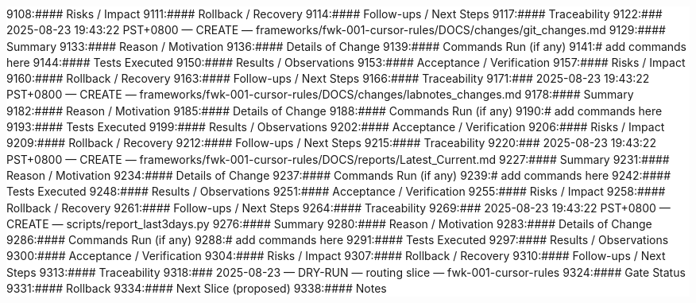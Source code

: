 9108:#### Risks / Impact
9111:#### Rollback / Recovery
9114:#### Follow-ups / Next Steps
9117:#### Traceability
9122:### 2025-08-23 19:43:22 PST+0800 — CREATE — frameworks/fwk-001-cursor-rules/DOCS/changes/git_changes.md
9129:#### Summary
9133:#### Reason / Motivation
9136:#### Details of Change
9139:#### Commands Run (if any)
9141:# add commands here
9144:#### Tests Executed
9150:#### Results / Observations
9153:#### Acceptance / Verification
9157:#### Risks / Impact
9160:#### Rollback / Recovery
9163:#### Follow-ups / Next Steps
9166:#### Traceability
9171:### 2025-08-23 19:43:22 PST+0800 — CREATE — frameworks/fwk-001-cursor-rules/DOCS/changes/labnotes_changes.md
9178:#### Summary
9182:#### Reason / Motivation
9185:#### Details of Change
9188:#### Commands Run (if any)
9190:# add commands here
9193:#### Tests Executed
9199:#### Results / Observations
9202:#### Acceptance / Verification
9206:#### Risks / Impact
9209:#### Rollback / Recovery
9212:#### Follow-ups / Next Steps
9215:#### Traceability
9220:### 2025-08-23 19:43:22 PST+0800 — CREATE — frameworks/fwk-001-cursor-rules/DOCS/reports/Latest_Current.md
9227:#### Summary
9231:#### Reason / Motivation
9234:#### Details of Change
9237:#### Commands Run (if any)
9239:# add commands here
9242:#### Tests Executed
9248:#### Results / Observations
9251:#### Acceptance / Verification
9255:#### Risks / Impact
9258:#### Rollback / Recovery
9261:#### Follow-ups / Next Steps
9264:#### Traceability
9269:### 2025-08-23 19:43:22 PST+0800 — CREATE — scripts/report_last3days.py
9276:#### Summary
9280:#### Reason / Motivation
9283:#### Details of Change
9286:#### Commands Run (if any)
9288:# add commands here
9291:#### Tests Executed
9297:#### Results / Observations
9300:#### Acceptance / Verification
9304:#### Risks / Impact
9307:#### Rollback / Recovery
9310:#### Follow-ups / Next Steps
9313:#### Traceability
9318:### 2025-08-23 — DRY-RUN — routing slice — fwk-001-cursor-rules
9324:#### Gate Status
9331:#### Rollback
9334:#### Next Slice (proposed)
9338:#### Notes